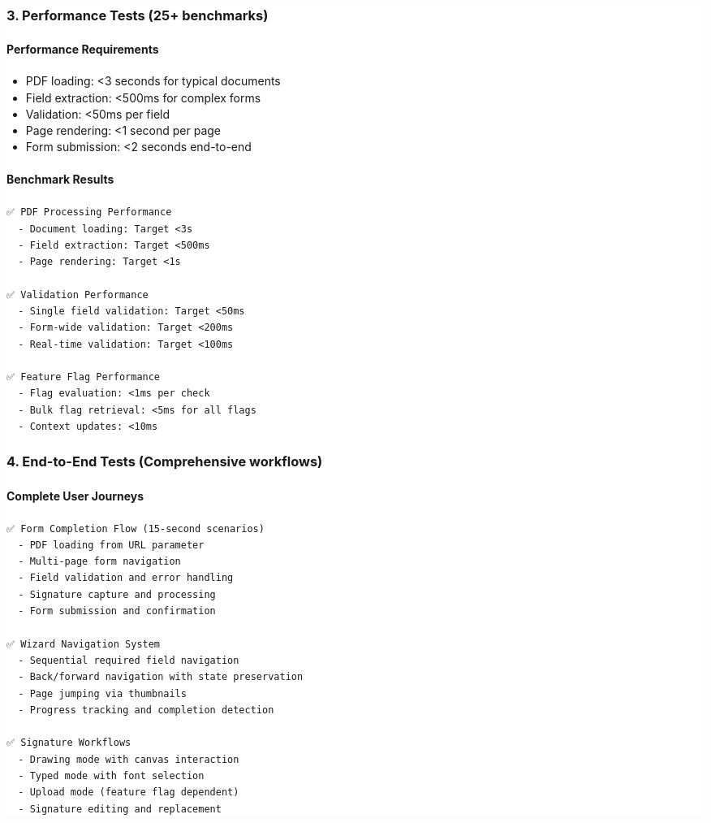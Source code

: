 ### 3. Performance Tests (25+ benchmarks)

#### Performance Requirements
- PDF loading: <3 seconds for typical documents
- Field extraction: <500ms for complex forms
- Validation: <50ms per field
- Page rendering: <1 second per page
- Form submission: <2 seconds end-to-end

#### Benchmark Results
```
✅ PDF Processing Performance
  - Document loading: Target <3s
  - Field extraction: Target <500ms
  - Page rendering: Target <1s

✅ Validation Performance  
  - Single field validation: Target <50ms
  - Form-wide validation: Target <200ms
  - Real-time validation: Target <100ms

✅ Feature Flag Performance
  - Flag evaluation: <1ms per check
  - Bulk flag retrieval: <5ms for all flags
  - Context updates: <10ms
```

### 4. End-to-End Tests (Comprehensive workflows)

#### Complete User Journeys
```
✅ Form Completion Flow (15-second scenarios)
  - PDF loading from URL parameter
  - Multi-page form navigation
  - Field validation and error handling
  - Signature capture and processing
  - Form submission and confirmation

✅ Wizard Navigation System
  - Sequential required field navigation
  - Back/forward navigation with state preservation
  - Page jumping via thumbnails
  - Progress tracking and completion detection

✅ Signature Workflows
  - Drawing mode with canvas interaction
  - Typed mode with font selection
  - Upload mode (feature flag dependent)
  - Signature editing and replacement
```
